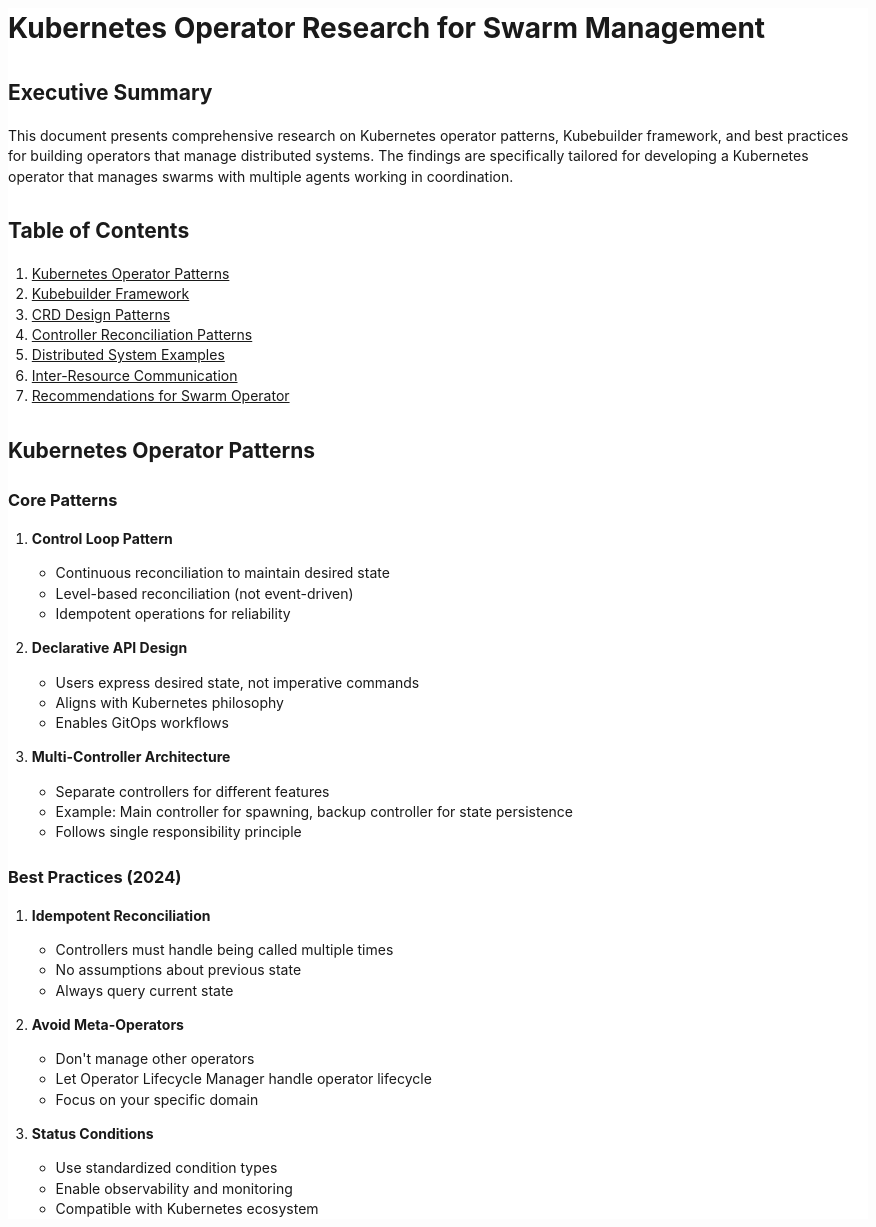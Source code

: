 # Kubernetes Operator Research for Swarm Management

## Executive Summary

This document presents comprehensive research on Kubernetes operator patterns, Kubebuilder framework, and best practices for building operators that manage distributed systems. The findings are specifically tailored for developing a Kubernetes operator that manages swarms with multiple agents working in coordination.

## Table of Contents

1. [Kubernetes Operator Patterns](#kubernetes-operator-patterns)
2. [Kubebuilder Framework](#kubebuilder-framework)
3. [CRD Design Patterns](#crd-design-patterns)
4. [Controller Reconciliation Patterns](#controller-reconciliation-patterns)
5. [Distributed System Examples](#distributed-system-examples)
6. [Inter-Resource Communication](#inter-resource-communication)
7. [Recommendations for Swarm Operator](#recommendations-for-swarm-operator)

## Kubernetes Operator Patterns

### Core Patterns

1. **Control Loop Pattern**
   - Continuous reconciliation to maintain desired state
   - Level-based reconciliation (not event-driven)
   - Idempotent operations for reliability

2. **Declarative API Design**
   - Users express desired state, not imperative commands
   - Aligns with Kubernetes philosophy
   - Enables GitOps workflows

3. **Multi-Controller Architecture**
   - Separate controllers for different features
   - Example: Main controller for spawning, backup controller for state persistence
   - Follows single responsibility principle

### Best Practices (2024)

1. **Idempotent Reconciliation**
   - Controllers must handle being called multiple times
   - No assumptions about previous state
   - Always query current state

2. **Avoid Meta-Operators**
   - Don't manage other operators
   - Let Operator Lifecycle Manager handle operator lifecycle
   - Focus on your specific domain

3. **Status Conditions**
   - Use standardized condition types
   - Enable observability and monitoring
   - Compatible with Kubernetes ecosystem
